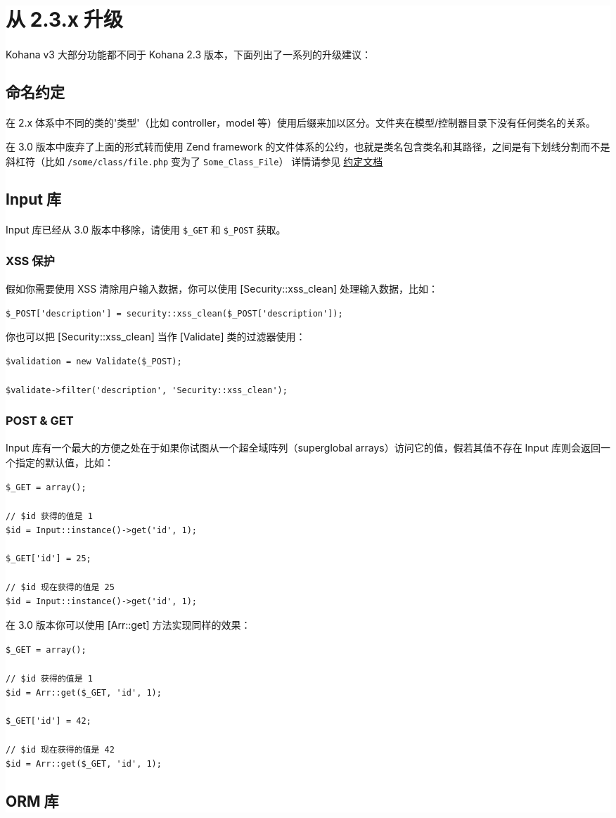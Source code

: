 # 从 2.3.x 升级

Kohana v3 大部分功能都不同于 Kohana 2.3 版本，下面列出了一系列的升级建议：

## 命名约定

在 2.x 体系中不同的类的'类型'（比如 controller，model 等）使用后缀来加以区分。文件夹在模型/控制器目录下没有任何类名的关系。

在 3.0 版本中废弃了上面的形式转而使用 Zend framework 的文件体系的公约，也就是类名包含类名和其路径，之间是有下划线分割而不是斜杠符（比如 `/some/class/file.php` 变为了 `Some_Class_File`） 
详情请参见 [约定文档](start.conventions)

## Input 库

Input 库已经从 3.0 版本中移除，请使用 `$_GET` 和 `$_POST` 获取。

### XSS 保护

假如你需要使用 XSS 清除用户输入数据，你可以使用 [Security::xss_clean] 处理输入数据，比如：

	$_POST['description'] = security::xss_clean($_POST['description']);

你也可以把 [Security::xss_clean] 当作 [Validate] 类的过滤器使用：

	$validation = new Validate($_POST);
	
	$validate->filter('description', 'Security::xss_clean');

### POST & GET

Input 库有一个最大的方便之处在于如果你试图从一个超全域阵列（superglobal arrays）访问它的值，假若其值不存在 Input 库则会返回一个指定的默认值，比如：

	$_GET = array();
	
	// $id 获得的值是 1
	$id = Input::instance()->get('id', 1);
	
	$_GET['id'] = 25;
	
	// $id 现在获得的值是 25
	$id = Input::instance()->get('id', 1);

在 3.0 版本你可以使用 [Arr::get] 方法实现同样的效果：

	$_GET = array();
	
	// $id 获得的值是 1
	$id = Arr::get($_GET, 'id', 1);
	
	$_GET['id'] = 42;
	
	// $id 现在获得的值是 42
	$id = Arr::get($_GET, 'id', 1);

## ORM 库
